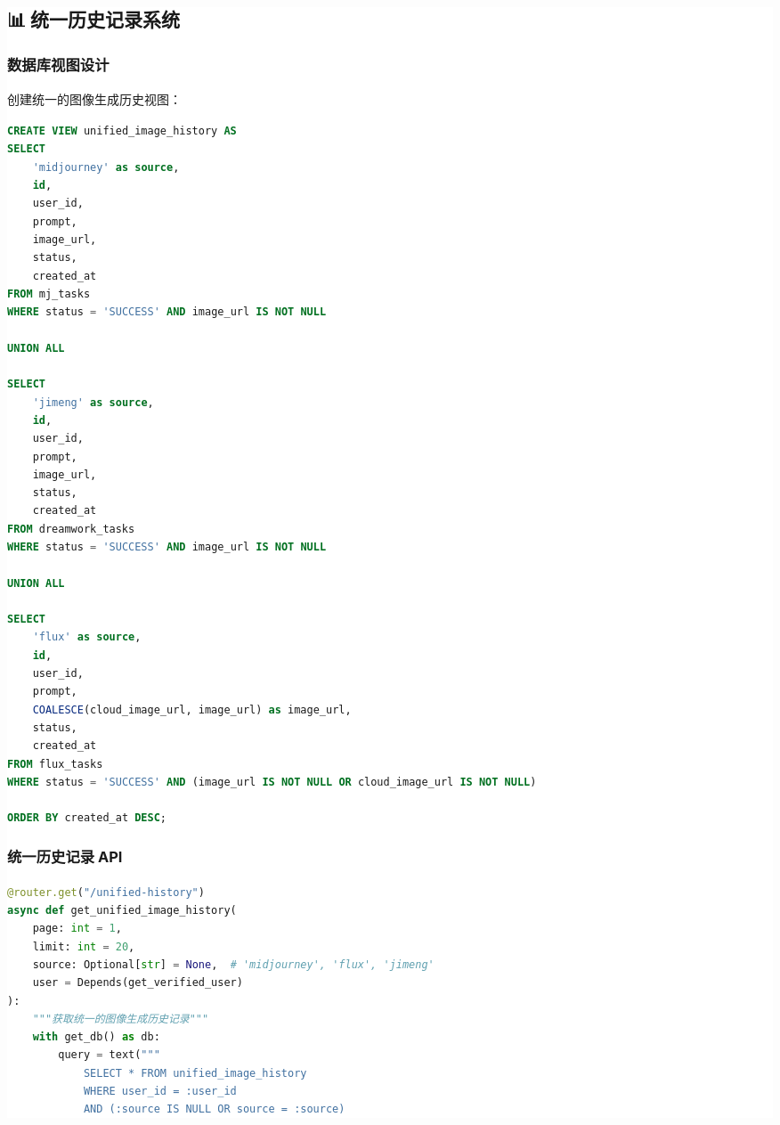 ## 📊 统一历史记录系统

### 数据库视图设计

创建统一的图像生成历史视图：

```sql
CREATE VIEW unified_image_history AS
SELECT
    'midjourney' as source,
    id,
    user_id,
    prompt,
    image_url,
    status,
    created_at
FROM mj_tasks
WHERE status = 'SUCCESS' AND image_url IS NOT NULL

UNION ALL

SELECT
    'jimeng' as source,
    id,
    user_id,
    prompt,
    image_url,
    status,
    created_at
FROM dreamwork_tasks
WHERE status = 'SUCCESS' AND image_url IS NOT NULL

UNION ALL

SELECT
    'flux' as source,
    id,
    user_id,
    prompt,
    COALESCE(cloud_image_url, image_url) as image_url,
    status,
    created_at
FROM flux_tasks
WHERE status = 'SUCCESS' AND (image_url IS NOT NULL OR cloud_image_url IS NOT NULL)

ORDER BY created_at DESC;
```

### 统一历史记录 API

```python
@router.get("/unified-history")
async def get_unified_image_history(
    page: int = 1,
    limit: int = 20,
    source: Optional[str] = None,  # 'midjourney', 'flux', 'jimeng'
    user = Depends(get_verified_user)
):
    """获取统一的图像生成历史记录"""
    with get_db() as db:
        query = text("""
            SELECT * FROM unified_image_history
            WHERE user_id = :user_id
            AND (:source IS NULL OR source = :source)
```